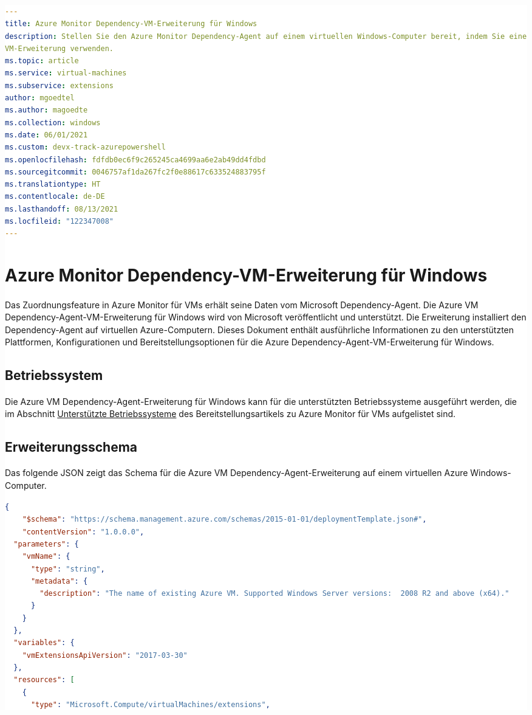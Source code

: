 ```yaml
---
title: Azure Monitor Dependency-VM-Erweiterung für Windows
description: Stellen Sie den Azure Monitor Dependency-Agent auf einem virtuellen Windows-Computer bereit, indem Sie eine VM-Erweiterung verwenden.
ms.topic: article
ms.service: virtual-machines
ms.subservice: extensions
author: mgoedtel
ms.author: magoedte
ms.collection: windows
ms.date: 06/01/2021
ms.custom: devx-track-azurepowershell
ms.openlocfilehash: fdfdb0ec6f9c265245ca4699aa6e2ab49dd4fdbd
ms.sourcegitcommit: 0046757af1da267fc2f0e88617c633524883795f
ms.translationtype: HT
ms.contentlocale: de-DE
ms.lasthandoff: 08/13/2021
ms.locfileid: "122347008"
---
```

# <a name="azure-monitor-dependency-virtual-machine-extension-for-windows"></a>Azure Monitor Dependency-VM-Erweiterung für Windows

Das Zuordnungsfeature in Azure Monitor für VMs erhält seine Daten vom Microsoft Dependency-Agent. Die Azure VM Dependency-Agent-VM-Erweiterung für Windows wird von Microsoft veröffentlicht und unterstützt. Die Erweiterung installiert den Dependency-Agent auf virtuellen Azure-Computern. Dieses Dokument enthält ausführliche Informationen zu den unterstützten Plattformen, Konfigurationen und Bereitstellungsoptionen für die Azure Dependency-Agent-VM-Erweiterung für Windows.

## <a name="operating-system"></a>Betriebssystem

Die Azure VM Dependency-Agent-Erweiterung für Windows kann für die unterstützten Betriebssysteme ausgeführt werden, die im Abschnitt [Unterstützte Betriebssysteme](../../azure-monitor/vm/vminsights-enable-overview.md#supported-operating-systems) des Bereitstellungsartikels zu Azure Monitor für VMs aufgelistet sind.

## <a name="extension-schema"></a>Erweiterungsschema

Das folgende JSON zeigt das Schema für die Azure VM Dependency-Agent-Erweiterung auf einem virtuellen Azure Windows-Computer.

```json
{
    "$schema": "https://schema.management.azure.com/schemas/2015-01-01/deploymentTemplate.json#",
    "contentVersion": "1.0.0.0",
  "parameters": {
    "vmName": {
      "type": "string",
      "metadata": {
        "description": "The name of existing Azure VM. Supported Windows Server versions:  2008 R2 and above (x64)."
      }
    }
  },
  "variables": {
    "vmExtensionsApiVersion": "2017-03-30"
  },
  "resources": [
    {
      "type": "Microsoft.Compute/virtualMachines/extensions",
```